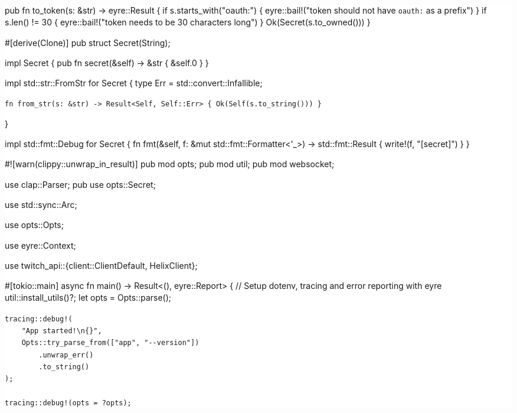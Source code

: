 pub fn to_token(s: &str) -> eyre::Result<Secret> {
    if s.starts_with("oauth:") {
        eyre::bail!("token should not have `oauth:` as a prefix")
    }
    if s.len() != 30 {
        eyre::bail!("token needs to be 30 characters long")
    }
    Ok(Secret(s.to_owned()))
}

#[derive(Clone)]
pub struct Secret(String);

impl Secret {
    pub fn secret(&self) -> &str { &self.0 }
}

impl std::str::FromStr for Secret {
    type Err = std::convert::Infallible;

    fn from_str(s: &str) -> Result<Self, Self::Err> { Ok(Self(s.to_string())) }
}

impl std::fmt::Debug for Secret {
    fn fmt(&self, f: &mut std::fmt::Formatter<'_>) -> std::fmt::Result { write!(f, "[secret]") }
}

#![warn(clippy::unwrap_in_result)]
pub mod opts;
pub mod util;
pub mod websocket;

use clap::Parser;
pub use opts::Secret;

use std::sync::Arc;

use opts::Opts;

use eyre::Context;

use twitch_api::{client::ClientDefault, HelixClient};

#[tokio::main]
async fn main() -> Result<(), eyre::Report> {
    // Setup dotenv, tracing and error reporting with eyre
    util::install_utils()?;
    let opts = Opts::parse();

    tracing::debug!(
        "App started!\n{}",
        Opts::try_parse_from(["app", "--version"])
            .unwrap_err()
            .to_string()
    );

    tracing::debug!(opts = ?opts);
